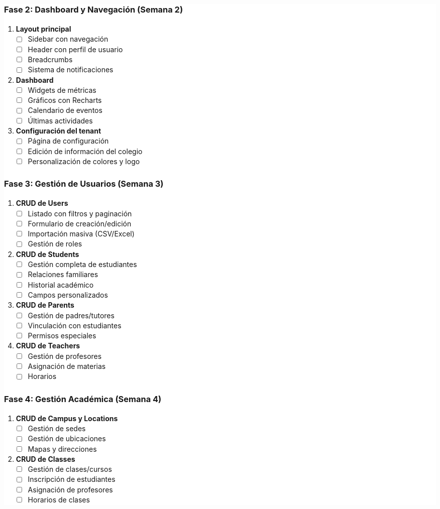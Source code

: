 ### Fase 2: Dashboard y Navegación (Semana 2)
1. **Layout principal**
   - [ ] Sidebar con navegación
   - [ ] Header con perfil de usuario
   - [ ] Breadcrumbs
   - [ ] Sistema de notificaciones

2. **Dashboard**
   - [ ] Widgets de métricas
   - [ ] Gráficos con Recharts
   - [ ] Calendario de eventos
   - [ ] Últimas actividades

3. **Configuración del tenant**
   - [ ] Página de configuración
   - [ ] Edición de información del colegio
   - [ ] Personalización de colores y logo

### Fase 3: Gestión de Usuarios (Semana 3)
1. **CRUD de Users**
   - [ ] Listado con filtros y paginación
   - [ ] Formulario de creación/edición
   - [ ] Importación masiva (CSV/Excel)
   - [ ] Gestión de roles

2. **CRUD de Students**
   - [ ] Gestión completa de estudiantes
   - [ ] Relaciones familiares
   - [ ] Historial académico
   - [ ] Campos personalizados

3. **CRUD de Parents**
   - [ ] Gestión de padres/tutores
   - [ ] Vinculación con estudiantes
   - [ ] Permisos especiales

4. **CRUD de Teachers**
   - [ ] Gestión de profesores
   - [ ] Asignación de materias
   - [ ] Horarios

### Fase 4: Gestión Académica (Semana 4)
1. **CRUD de Campus y Locations**
   - [ ] Gestión de sedes
   - [ ] Gestión de ubicaciones
   - [ ] Mapas y direcciones

2. **CRUD de Classes**
   - [ ] Gestión de clases/cursos
   - [ ] Inscripción de estudiantes
   - [ ] Asignación de profesores
   - [ ] Horarios de clases
